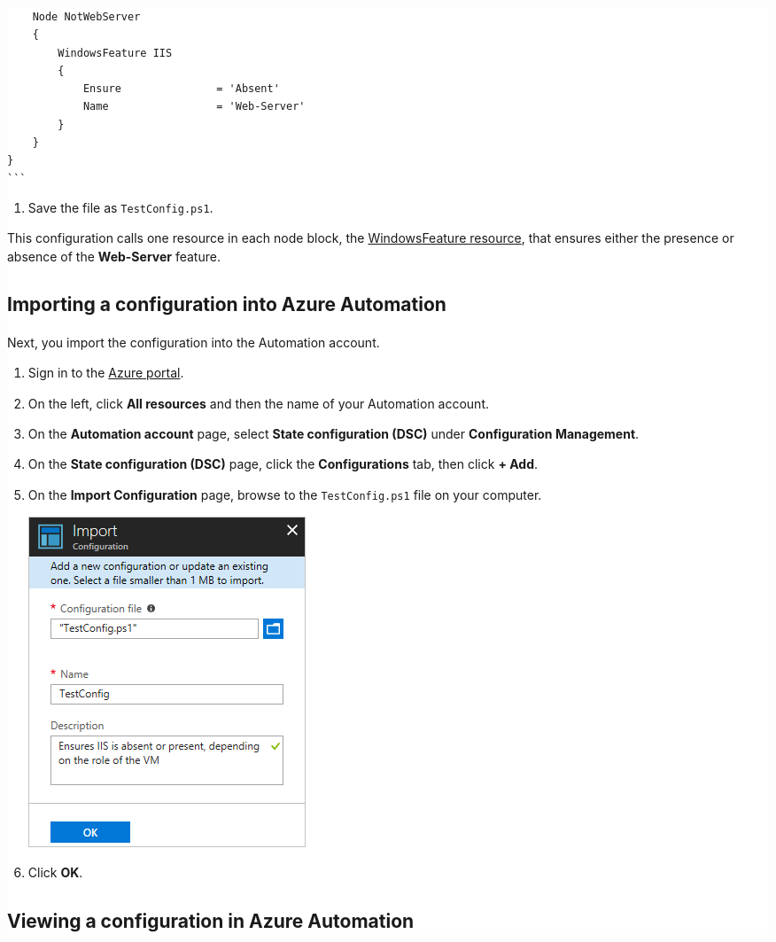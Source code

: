         Node NotWebServer
        {
            WindowsFeature IIS
            {
                Ensure               = 'Absent'
                Name                 = 'Web-Server'
            }
        }
    }
    ```
1. Save the file as `TestConfig.ps1`.

This configuration calls one resource in each node block, the [WindowsFeature resource](/powershell/dsc/windowsfeatureresource), that ensures either the presence
or absence of the **Web-Server** feature.

## Importing a configuration into Azure Automation

Next, you import the configuration into the Automation account.

1. Sign in to the [Azure portal](https://portal.azure.com).
1. On the left, click **All resources** and then the name of your Automation account.
1. On the **Automation account** page, select **State configuration (DSC)** under **Configuration Management**.
1. On the **State configuration (DSC)** page, click the **Configurations** tab, then click **+ Add**.
1. On the **Import Configuration** page, browse to the `TestConfig.ps1` file on your computer.

   ![Screenshot of the **Import Configuration** blade](./media/automation-dsc-getting-started/AddConfig.png)

1. Click **OK**.

## Viewing a configuration in Azure Automation
